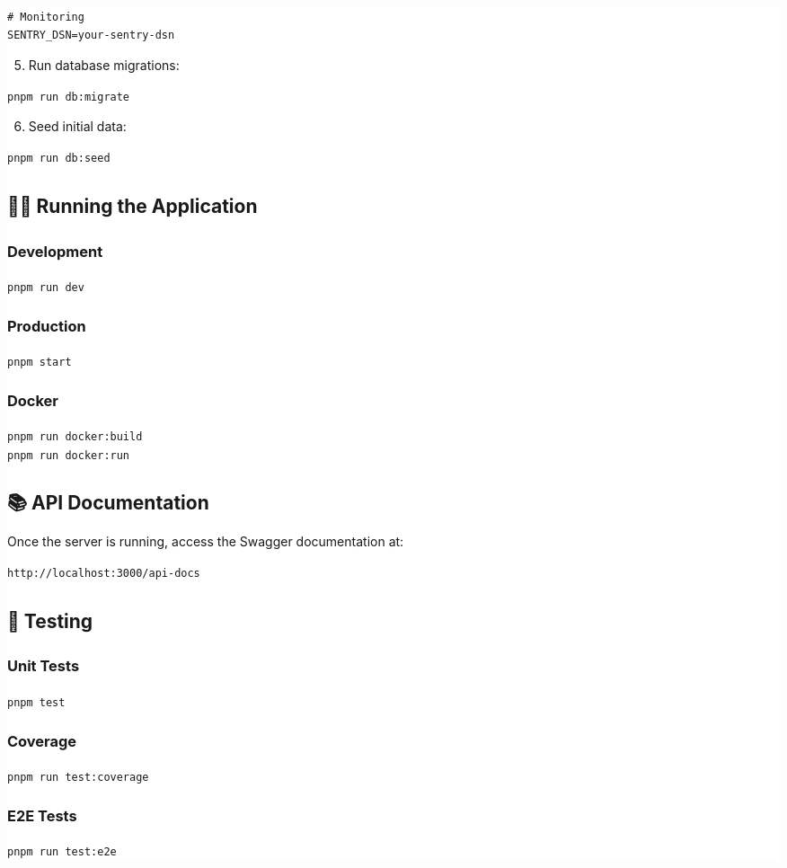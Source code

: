 ```env
# Monitoring
SENTRY_DSN=your-sentry-dsn
```

5. Run database migrations:
```bash
pnpm run db:migrate
```

6. Seed initial data:
```bash
pnpm run db:seed
```

## 🏃‍♂️ Running the Application

### Development
```bash
pnpm run dev
```

### Production
```bash
pnpm start
```

### Docker
```bash
pnpm run docker:build
pnpm run docker:run
```

## 📚 API Documentation

Once the server is running, access the Swagger documentation at:
```
http://localhost:3000/api-docs
```

## 🧪 Testing

### Unit Tests
```bash
pnpm test
```

### Coverage
```bash
pnpm run test:coverage
```

### E2E Tests
```bash
pnpm run test:e2e
```

